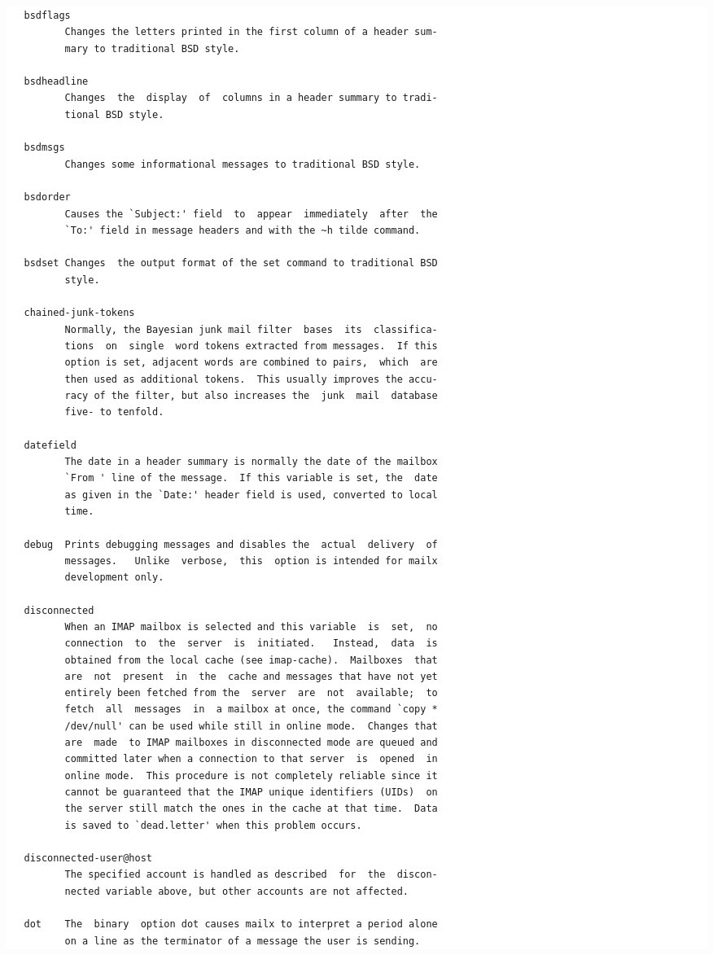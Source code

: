        bsdflags
              Changes the letters printed in the first column of a header sum‐
              mary to traditional BSD style.

       bsdheadline
              Changes  the  display  of  columns in a header summary to tradi‐
              tional BSD style.

       bsdmsgs
              Changes some informational messages to traditional BSD style.

       bsdorder
              Causes the `Subject:' field  to  appear  immediately  after  the
              `To:' field in message headers and with the ~h tilde command.

       bsdset Changes  the output format of the set command to traditional BSD
              style.

       chained-junk-tokens
              Normally, the Bayesian junk mail filter  bases  its  classifica‐
              tions  on  single  word tokens extracted from messages.  If this
              option is set, adjacent words are combined to pairs,  which  are
              then used as additional tokens.  This usually improves the accu‐
              racy of the filter, but also increases the  junk  mail  database
              five- to tenfold.

       datefield
              The date in a header summary is normally the date of the mailbox
              `From ' line of the message.  If this variable is set, the  date
              as given in the `Date:' header field is used, converted to local
              time.

       debug  Prints debugging messages and disables the  actual  delivery  of
              messages.   Unlike  verbose,  this  option is intended for mailx
              development only.

       disconnected
              When an IMAP mailbox is selected and this variable  is  set,  no
              connection  to  the  server  is  initiated.   Instead,  data  is
              obtained from the local cache (see imap-cache).  Mailboxes  that
              are  not  present  in  the  cache and messages that have not yet
              entirely been fetched from the  server  are  not  available;  to
              fetch  all  messages  in  a mailbox at once, the command `copy *
              /dev/null' can be used while still in online mode.  Changes that
              are  made  to IMAP mailboxes in disconnected mode are queued and
              committed later when a connection to that server  is  opened  in
              online mode.  This procedure is not completely reliable since it
              cannot be guaranteed that the IMAP unique identifiers (UIDs)  on
              the server still match the ones in the cache at that time.  Data
              is saved to `dead.letter' when this problem occurs.

       disconnected-user@host
              The specified account is handled as described  for  the  discon‐
              nected variable above, but other accounts are not affected.

       dot    The  binary  option dot causes mailx to interpret a period alone
              on a line as the terminator of a message the user is sending.
